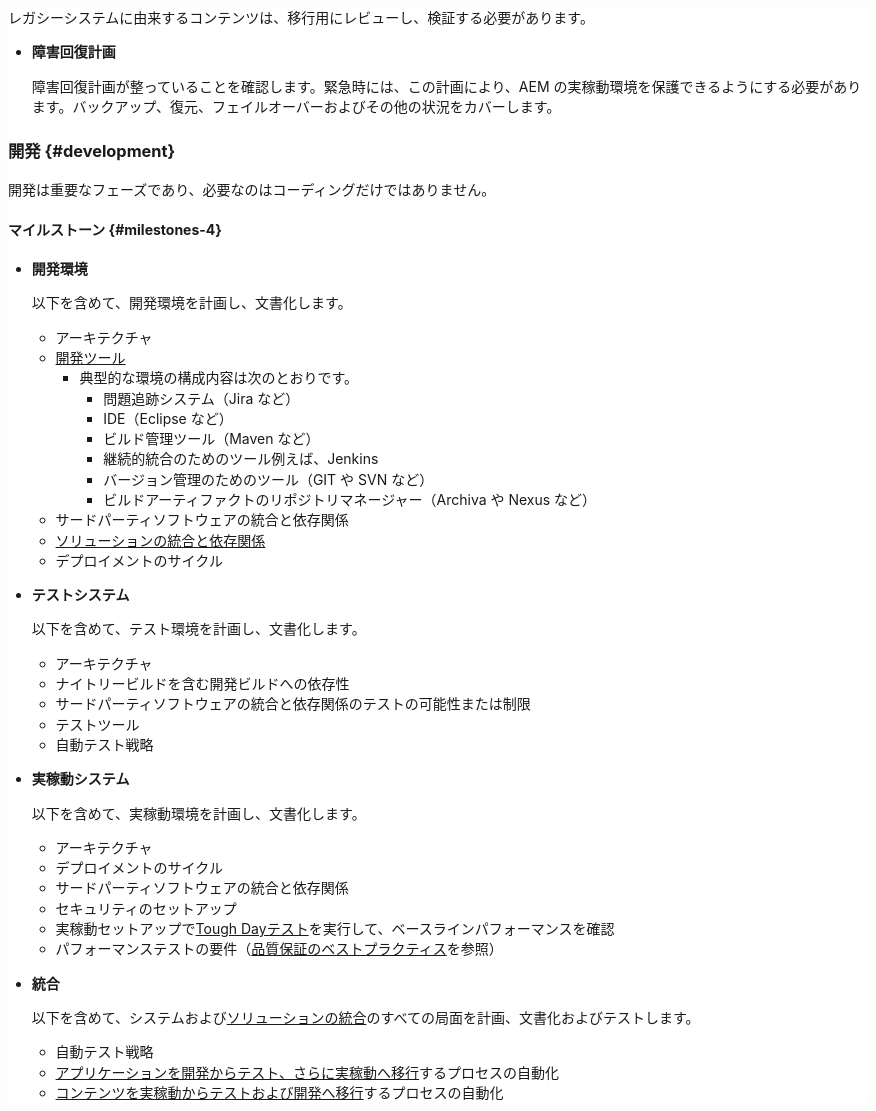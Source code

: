    レガシーシステムに由来するコンテンツは、移行用にレビューし、検証する必要があります。

* **障害回復計画**

   障害回復計画が整っていることを確認します。緊急時には、この計画により、AEM の実稼動環境を保護できるようにする必要があります。バックアップ、復元、フェイルオーバーおよびその他の状況をカバーします。

### 開発 {#development}

開発は重要なフェーズであり、必要なのはコーディングだけではありません。

#### マイルストーン  {#milestones-4}

* **開発環境**

   以下を含めて、開発環境を計画し、文書化します。

   * アーキテクチャ
   * [開発ツール](/help/sites-developing/dev-tools.md)
      * 典型的な環境の構成内容は次のとおりです。
         * 問題追跡システム（Jira など）
         * IDE（Eclipse など）
         * ビルド管理ツール（Maven など）
         * 継続的統合のためのツール例えば、Jenkins
         * バージョン管理のためのツール（GIT や SVN など）
         * ビルドアーティファクトのリポジトリマネージャー（Archiva や Nexus など）
   * サードパーティソフトウェアの統合と依存関係
   * [ソリューションの統合と依存関係](/help/sites-administering/integration.md)
   * デプロイメントのサイクル

* **テストシステム**

   以下を含めて、テスト環境を計画し、文書化します。

   * アーキテクチャ
   * ナイトリービルドを含む開発ビルドへの依存性
   * サードパーティソフトウェアの統合と依存関係のテストの可能性または制限
   * テストツール
   * 自動テスト戦略

* **実稼動システム**

   以下を含めて、実稼動環境を計画し、文書化します。

   * アーキテクチャ
   * デプロイメントのサイクル
   * サードパーティソフトウェアの統合と依存関係
   * セキュリティのセットアップ
   * 実稼動セットアップで[Tough Dayテスト](/help/sites-developing/tough-day.md)を実行して、ベースラインパフォーマンスを確認
   * パフォーマンステストの要件（[品質保証のベストプラクティス](/help/sites-deploying/configuring-performance.md#best-practices-for-quality-assurance)を参照）

* **統合**

   以下を含めて、システムおよび[ソリューションの統合](/help/sites-administering/integration.md)のすべての局面を計画、文書化およびテストします。

   * 自動テスト戦略
   * [アプリケーションを開発からテスト、さらに実稼動へ移行](/help/managing/enterprise-devops.md#code-movement)するプロセスの自動化
   * [コンテンツを実稼動からテストおよび開発へ移行](/help/managing/enterprise-devops.md#content-movement)するプロセスの自動化
